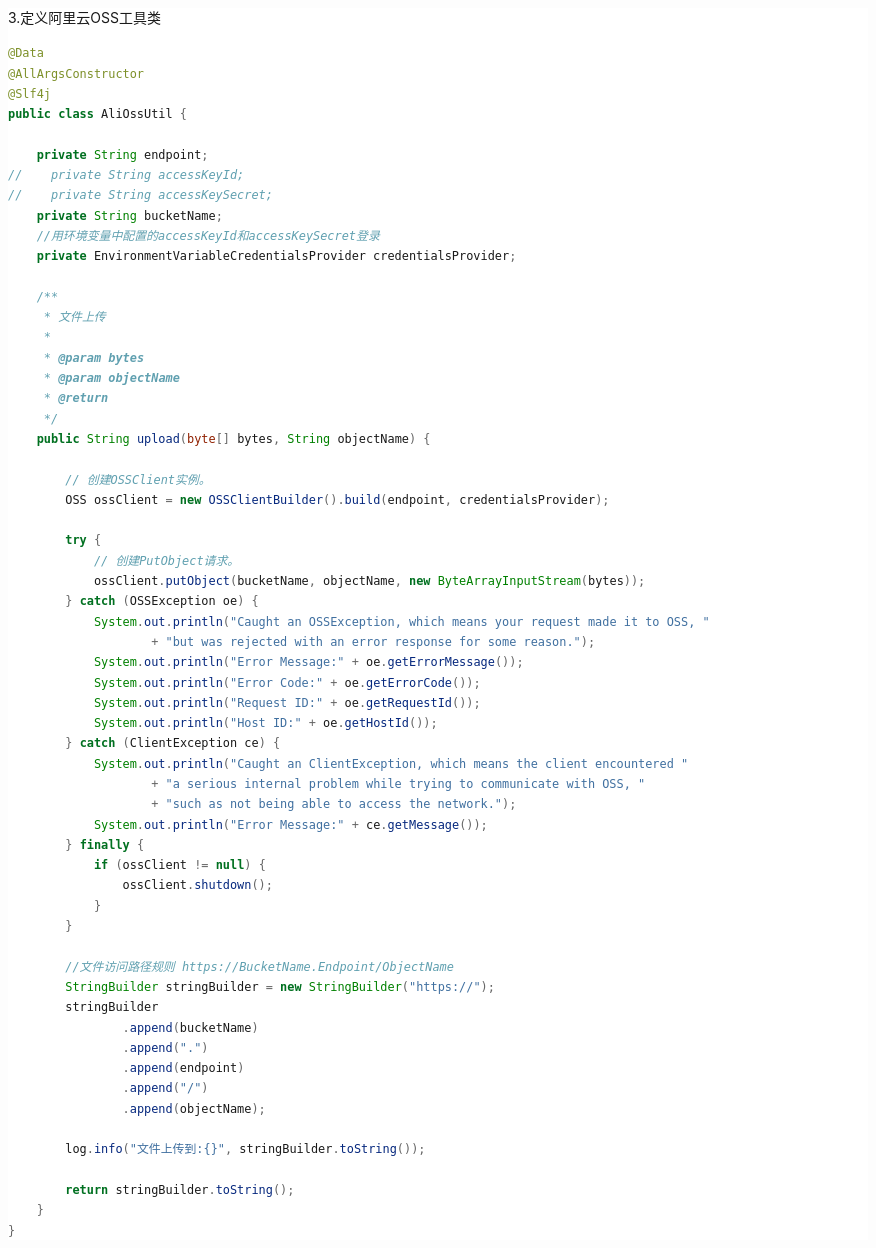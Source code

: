 3.定义阿里云OSS工具类

```java
@Data
@AllArgsConstructor
@Slf4j
public class AliOssUtil {

    private String endpoint;
//    private String accessKeyId;
//    private String accessKeySecret;
    private String bucketName;
    //用环境变量中配置的accessKeyId和accessKeySecret登录
    private EnvironmentVariableCredentialsProvider credentialsProvider;

    /**
     * 文件上传
     *
     * @param bytes
     * @param objectName
     * @return
     */
    public String upload(byte[] bytes, String objectName) {

        // 创建OSSClient实例。
        OSS ossClient = new OSSClientBuilder().build(endpoint, credentialsProvider);

        try {
            // 创建PutObject请求。
            ossClient.putObject(bucketName, objectName, new ByteArrayInputStream(bytes));
        } catch (OSSException oe) {
            System.out.println("Caught an OSSException, which means your request made it to OSS, "
                    + "but was rejected with an error response for some reason.");
            System.out.println("Error Message:" + oe.getErrorMessage());
            System.out.println("Error Code:" + oe.getErrorCode());
            System.out.println("Request ID:" + oe.getRequestId());
            System.out.println("Host ID:" + oe.getHostId());
        } catch (ClientException ce) {
            System.out.println("Caught an ClientException, which means the client encountered "
                    + "a serious internal problem while trying to communicate with OSS, "
                    + "such as not being able to access the network.");
            System.out.println("Error Message:" + ce.getMessage());
        } finally {
            if (ossClient != null) {
                ossClient.shutdown();
            }
        }

        //文件访问路径规则 https://BucketName.Endpoint/ObjectName
        StringBuilder stringBuilder = new StringBuilder("https://");
        stringBuilder
                .append(bucketName)
                .append(".")
                .append(endpoint)
                .append("/")
                .append(objectName);

        log.info("文件上传到:{}", stringBuilder.toString());

        return stringBuilder.toString();
    }
}
```

